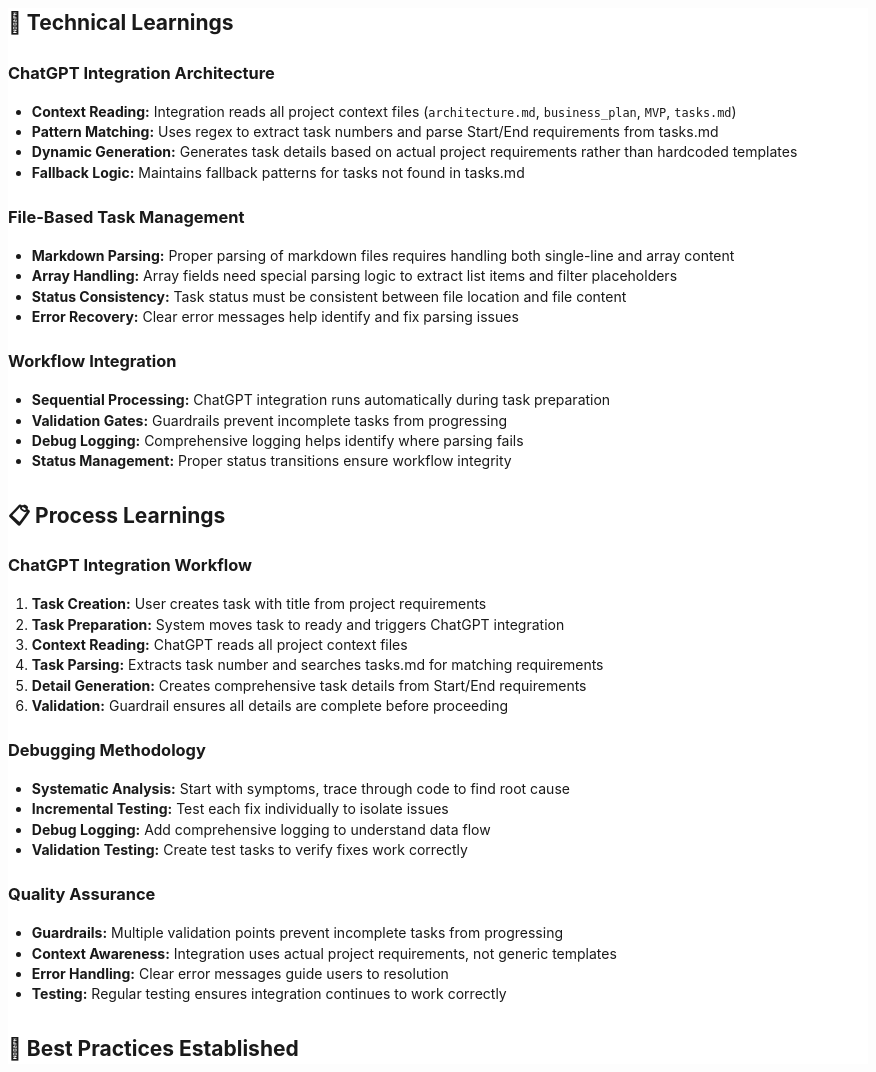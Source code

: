 ## 🔧 **Technical Learnings**

### **ChatGPT Integration Architecture**
- **Context Reading:** Integration reads all project context files (`architecture.md`, `business_plan`, `MVP`, `tasks.md`)
- **Pattern Matching:** Uses regex to extract task numbers and parse Start/End requirements from tasks.md
- **Dynamic Generation:** Generates task details based on actual project requirements rather than hardcoded templates
- **Fallback Logic:** Maintains fallback patterns for tasks not found in tasks.md

### **File-Based Task Management**
- **Markdown Parsing:** Proper parsing of markdown files requires handling both single-line and array content
- **Array Handling:** Array fields need special parsing logic to extract list items and filter placeholders
- **Status Consistency:** Task status must be consistent between file location and file content
- **Error Recovery:** Clear error messages help identify and fix parsing issues

### **Workflow Integration**
- **Sequential Processing:** ChatGPT integration runs automatically during task preparation
- **Validation Gates:** Guardrails prevent incomplete tasks from progressing
- **Debug Logging:** Comprehensive logging helps identify where parsing fails
- **Status Management:** Proper status transitions ensure workflow integrity

## 📋 **Process Learnings**

### **ChatGPT Integration Workflow**
1. **Task Creation:** User creates task with title from project requirements
2. **Task Preparation:** System moves task to ready and triggers ChatGPT integration
3. **Context Reading:** ChatGPT reads all project context files
4. **Task Parsing:** Extracts task number and searches tasks.md for matching requirements
5. **Detail Generation:** Creates comprehensive task details from Start/End requirements
6. **Validation:** Guardrail ensures all details are complete before proceeding

### **Debugging Methodology**
- **Systematic Analysis:** Start with symptoms, trace through code to find root cause
- **Incremental Testing:** Test each fix individually to isolate issues
- **Debug Logging:** Add comprehensive logging to understand data flow
- **Validation Testing:** Create test tasks to verify fixes work correctly

### **Quality Assurance**
- **Guardrails:** Multiple validation points prevent incomplete tasks from progressing
- **Context Awareness:** Integration uses actual project requirements, not generic templates
- **Error Handling:** Clear error messages guide users to resolution
- **Testing:** Regular testing ensures integration continues to work correctly

## 🚀 **Best Practices Established**
